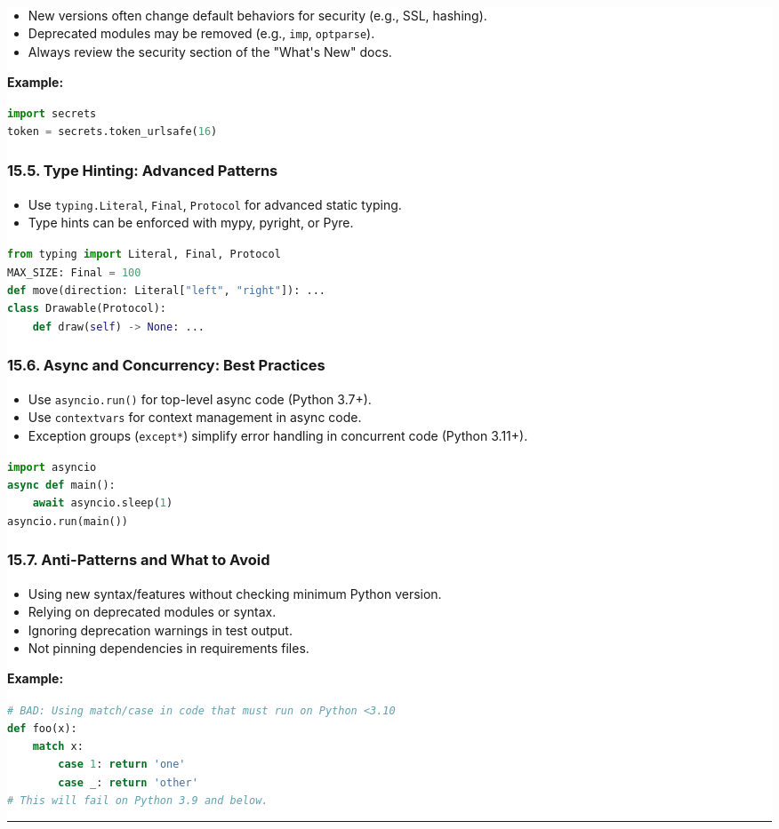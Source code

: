 - New versions often change default behaviors for security (e.g., SSL, hashing).
- Deprecated modules may be removed (e.g., `imp`, `optparse`).
- Always review the security section of the "What's New" docs.

**Example:**

```python
import secrets
token = secrets.token_urlsafe(16)
```

### 15.5. Type Hinting: Advanced Patterns

- Use `typing.Literal`, `Final`, `Protocol` for advanced static typing.
- Type hints can be enforced with mypy, pyright, or Pyre.

```python
from typing import Literal, Final, Protocol
MAX_SIZE: Final = 100
def move(direction: Literal["left", "right"]): ...
class Drawable(Protocol):
    def draw(self) -> None: ...
```

### 15.6. Async and Concurrency: Best Practices

- Use `asyncio.run()` for top-level async code (Python 3.7+).
- Use `contextvars` for context management in async code.
- Exception groups (`except*`) simplify error handling in concurrent code (Python 3.11+).

```python
import asyncio
async def main():
    await asyncio.sleep(1)
asyncio.run(main())
```

### 15.7. Anti-Patterns and What to Avoid

- Using new syntax/features without checking minimum Python version.
- Relying on deprecated modules or syntax.
- Ignoring deprecation warnings in test output.
- Not pinning dependencies in requirements files.

**Example:**

```python
# BAD: Using match/case in code that must run on Python <3.10
def foo(x):
    match x:
        case 1: return 'one'
        case _: return 'other'
# This will fail on Python 3.9 and below.
```

---
